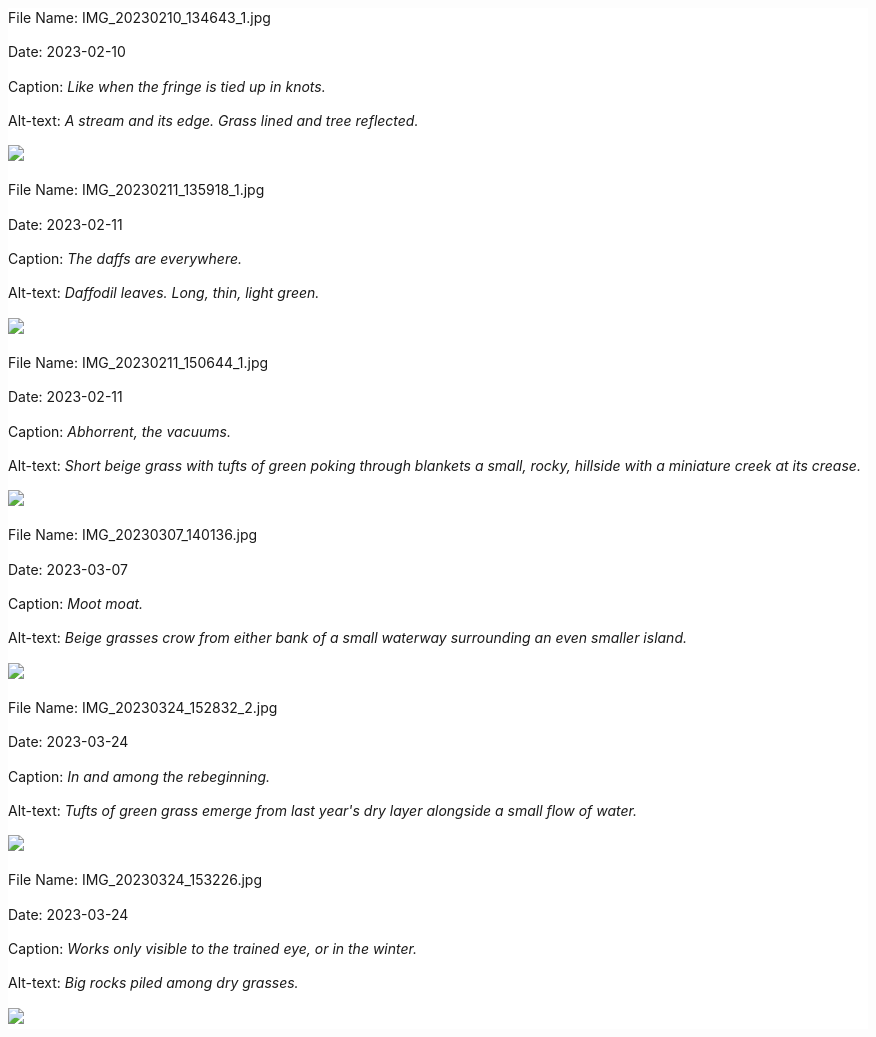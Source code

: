 File Name: IMG_20230210_134643_1.jpg

Date: 2023-02-10

Caption: *Like when the fringe is tied up in knots.*

Alt-text: *A stream and its edge. Grass lined and tree reflected.*

![](https://raw.githubusercontent.com/deniledam/thesis-images-2023/main/IMG_20230211_135918_1.jpg)

File Name: IMG_20230211_135918_1.jpg

Date: 2023-02-11

Caption: *The daffs are everywhere.*

Alt-text: *Daffodil leaves. Long, thin, light green.*

![](https://raw.githubusercontent.com/deniledam/thesis-images-2023/main/IMG_20230211_150644_1.jpg)

File Name: IMG_20230211_150644_1.jpg

Date: 2023-02-11

Caption: *Abhorrent, the vacuums.*

Alt-text: *Short beige grass with tufts of green poking through blankets a small, rocky, hillside with a miniature creek at its crease.*

![](https://raw.githubusercontent.com/deniledam/thesis-images-2023/main/IMG_20230307_140136.jpg)

File Name: IMG_20230307_140136.jpg

Date: 2023-03-07

Caption: *Moot moat.*

Alt-text: *Beige grasses crow from either bank of a small waterway surrounding an even smaller island.*

![](https://raw.githubusercontent.com/deniledam/thesis-images-2023/main/IMG_20230324_152832_2.jpg)

File Name: IMG_20230324_152832_2.jpg

Date: 2023-03-24

Caption: *In and among the rebeginning.*

Alt-text: *Tufts of green grass emerge from last year's dry layer alongside a small flow of water.*

![](https://raw.githubusercontent.com/deniledam/thesis-images-2023/main/IMG_20230324_153226.jpg)

File Name: IMG_20230324_153226.jpg

Date: 2023-03-24

Caption: *Works only visible to the trained eye, or in the winter.*

Alt-text: *Big rocks piled among dry grasses.*

![](https://raw.githubusercontent.com/deniledam/thesis-images-2023/main/IMG_20230331_165751_1.jpg)

